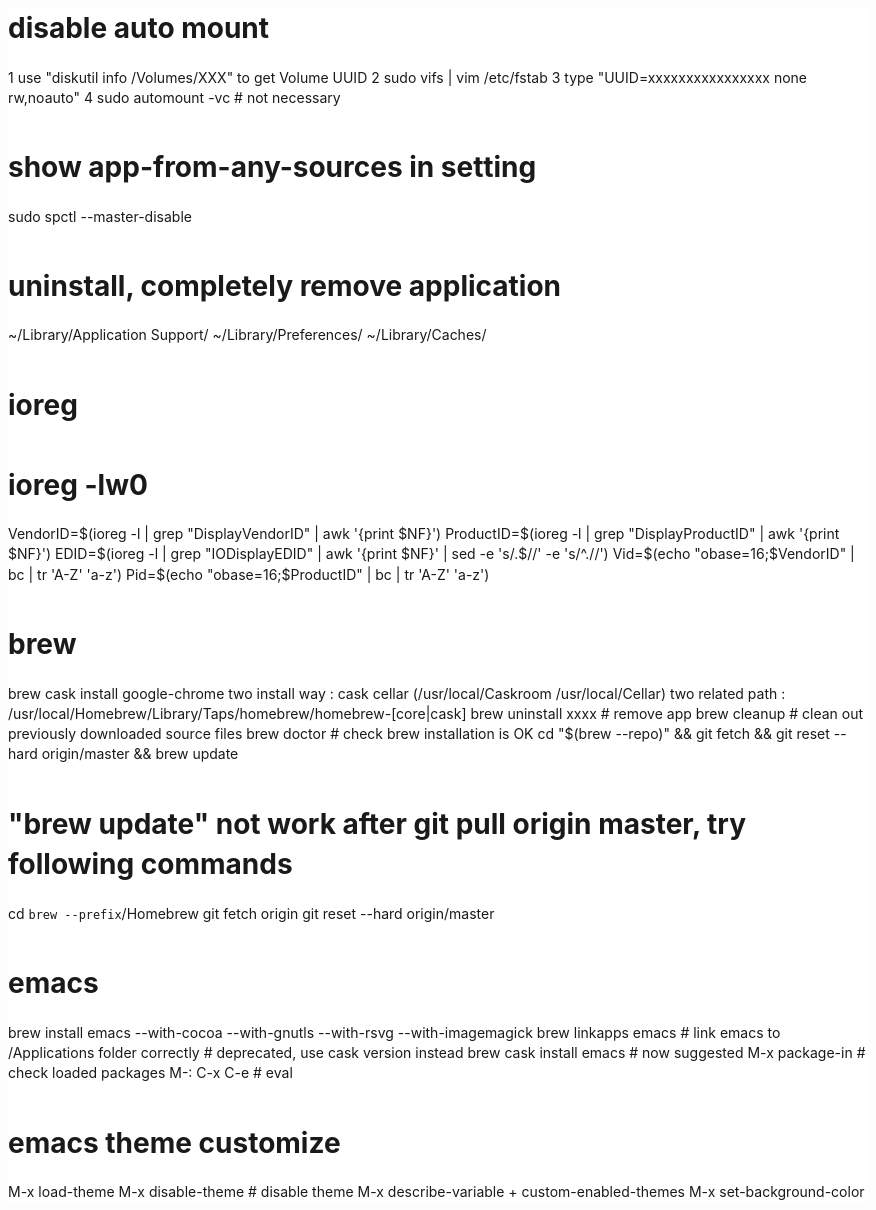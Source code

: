 # disable auto mount
1 use "diskutil info /Volumes/XXX" to get Volume UUID
2 sudo vifs | vim /etc/fstab
3 type "UUID=xxxxxxxxxxxxxxxx none <filesystem-type> rw,noauto"
4 sudo automount -vc # not necessary

# show app-from-any-sources in setting
sudo spctl --master-disable

# uninstall, completely remove application
~/Library/Application Support/<app name>
~/Library/Preferences/<app name>
~/Library/Caches/<app name>

# ioreg
# ioreg -lw0
VendorID=$(ioreg -l | grep "DisplayVendorID" | awk '{print $NF}')
ProductID=$(ioreg -l | grep "DisplayProductID" | awk '{print $NF}')
EDID=$(ioreg -l | grep "IODisplayEDID" | awk '{print $NF}' | sed -e 's/.$//' -e 's/^.//')
Vid=$(echo "obase=16;$VendorID" | bc | tr 'A-Z' 'a-z')
Pid=$(echo "obase=16;$ProductID" | bc | tr 'A-Z' 'a-z')

# brew
brew cask install google-chrome
two install way : cask cellar (/usr/local/Caskroom /usr/local/Cellar)
two related path : /usr/local/Homebrew/Library/Taps/homebrew/homebrew-[core|cask]
brew uninstall xxxx # remove app
brew cleanup # clean out previously downloaded source files
brew doctor # check brew installation is OK
cd "$(brew --repo)" && git fetch && git reset --hard origin/master && brew update

# "brew update" not work after git pull origin master, try following commands
cd `brew --prefix`/Homebrew
git fetch origin
git reset --hard origin/master

# emacs
brew install emacs --with-cocoa --with-gnutls --with-rsvg --with-imagemagick
brew linkapps emacs # link emacs to /Applications folder correctly
                    # deprecated, use cask version instead
brew cask install emacs # now suggested
M-x package-in # check loaded packages
M-:
C-x C-e # eval
# emacs theme customize
M-x load-theme
M-x disable-theme # disable theme
M-x describe-variable + custom-enabled-themes
M-x set-background-color
